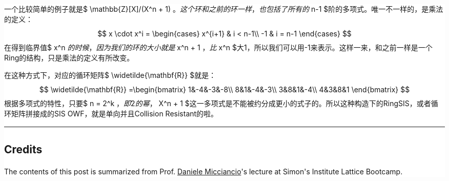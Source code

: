 一个比较简单的例子就是$ \mathbb{Z}[X]/(X^n + 1) $。这个环和之前的环一样，也包括了所有的$ n-1 $阶的多项式。唯一不一样的，是乘法的定义：
$$
x \cdot x^i = \begin{cases}
x^{i+1} & i < n-1\\
-1 & i = n-1
\end{cases}
$$
在得到临界值$ x^n $的时候，因为我们的环的大小就是$ x^n + 1 $，比$ x^n $大1，所以我们可以用-1来表示。这样一来，和之前一样是一个Ring的结构，只是乘法的定义有所改变。

在这种方式下，对应的循环矩阵$ \widetilde{\mathbf{R}} $就是：
$$
\widetilde{\mathbf{R}} =\begin{bmatrix}
1&-4&-3&-8\\
8&1&-4&-3\\
3&8&1&-4\\
4&3&8&1
\end{bmatrix}
$$
根据多项式的特性，只要$ n = 2^k $，即2的幂，$ X^n + 1 $这一多项式是不能被约分成更小的式子的。所以这种构造下的RingSIS，或者循环矩阵拼接成的SIS OWF，就是单向并且Collision Resistant的啦。

---

## Credits

The contents of this post is summarized from Prof. [Daniele Micciancio](https://cseweb.ucsd.edu/~daniele/)'s lecture at Simon's Institute Lattice Bootcamp.
